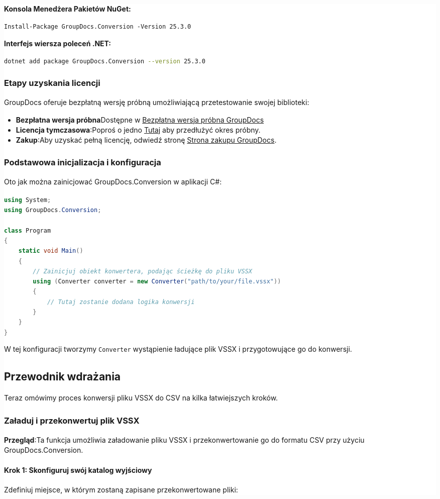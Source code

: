 **Konsola Menedżera Pakietów NuGet:**
```shell
Install-Package GroupDocs.Conversion -Version 25.3.0
```

**Interfejs wiersza poleceń .NET:**
```bash
dotnet add package GroupDocs.Conversion --version 25.3.0
```

### Etapy uzyskania licencji

GroupDocs oferuje bezpłatną wersję próbną umożliwiającą przetestowanie swojej biblioteki:
- **Bezpłatna wersja próbna**Dostępne w [Bezpłatna wersja próbna GroupDocs](https://releases.groupdocs.com/conversion/net/)
- **Licencja tymczasowa**:Poproś o jedno [Tutaj](https://purchase.groupdocs.com/temporary-license/) aby przedłużyć okres próbny.
- **Zakup**:Aby uzyskać pełną licencję, odwiedź stronę [Strona zakupu GroupDocs](https://purchase.groupdocs.com/buy).

### Podstawowa inicjalizacja i konfiguracja

Oto jak można zainicjować GroupDocs.Conversion w aplikacji C#:

```csharp
using System;
using GroupDocs.Conversion;

class Program
{
    static void Main()
    {
        // Zainicjuj obiekt konwertera, podając ścieżkę do pliku VSSX
        using (Converter converter = new Converter("path/to/your/file.vssx"))
        {
            // Tutaj zostanie dodana logika konwersji
        }
    }
}
```

W tej konfiguracji tworzymy `Converter` wystąpienie ładujące plik VSSX i przygotowujące go do konwersji.

## Przewodnik wdrażania

Teraz omówimy proces konwersji pliku VSSX do CSV na kilka łatwiejszych kroków.

### Załaduj i przekonwertuj plik VSSX

**Przegląd**:Ta funkcja umożliwia załadowanie pliku VSSX i przekonwertowanie go do formatu CSV przy użyciu GroupDocs.Conversion.

#### Krok 1: Skonfiguruj swój katalog wyjściowy
Zdefiniuj miejsce, w którym zostaną zapisane przekonwertowane pliki:
